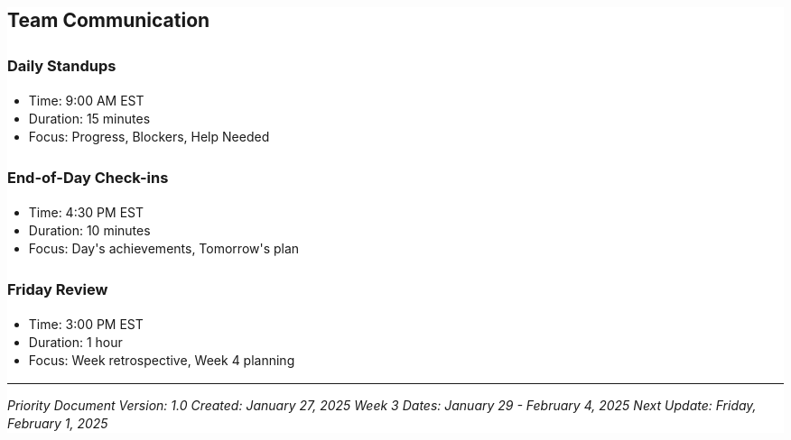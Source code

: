 ## Team Communication

### Daily Standups
- Time: 9:00 AM EST
- Duration: 15 minutes
- Focus: Progress, Blockers, Help Needed

### End-of-Day Check-ins
- Time: 4:30 PM EST
- Duration: 10 minutes
- Focus: Day's achievements, Tomorrow's plan

### Friday Review
- Time: 3:00 PM EST
- Duration: 1 hour
- Focus: Week retrospective, Week 4 planning

---

*Priority Document Version: 1.0*
*Created: January 27, 2025*
*Week 3 Dates: January 29 - February 4, 2025*
*Next Update: Friday, February 1, 2025*